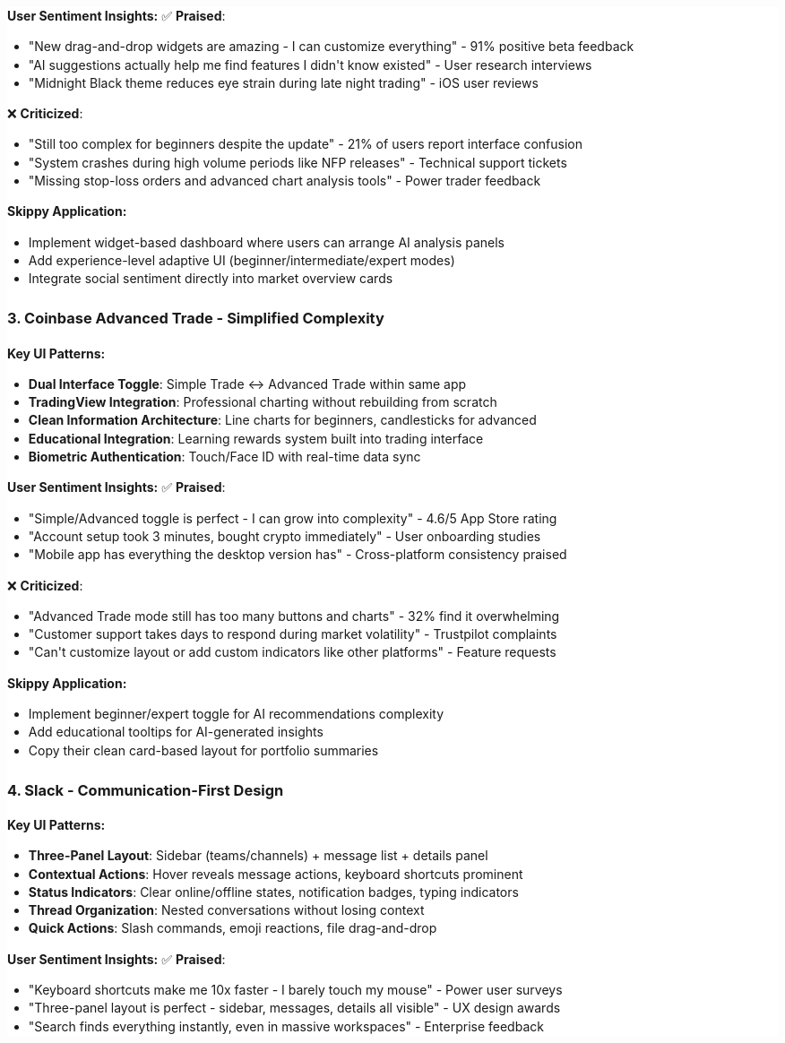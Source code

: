 **User Sentiment Insights:**
✅ **Praised**: 
- "New drag-and-drop widgets are amazing - I can customize everything" - 91% positive beta feedback
- "AI suggestions actually help me find features I didn't know existed" - User research interviews
- "Midnight Black theme reduces eye strain during late night trading" - iOS user reviews

❌ **Criticized**: 
- "Still too complex for beginners despite the update" - 21% of users report interface confusion
- "System crashes during high volume periods like NFP releases" - Technical support tickets
- "Missing stop-loss orders and advanced chart analysis tools" - Power trader feedback

**Skippy Application:**
- Implement widget-based dashboard where users can arrange AI analysis panels
- Add experience-level adaptive UI (beginner/intermediate/expert modes)
- Integrate social sentiment directly into market overview cards

### 3. Coinbase Advanced Trade - Simplified Complexity

**Key UI Patterns:**
- **Dual Interface Toggle**: Simple Trade ↔ Advanced Trade within same app
- **TradingView Integration**: Professional charting without rebuilding from scratch
- **Clean Information Architecture**: Line charts for beginners, candlesticks for advanced
- **Educational Integration**: Learning rewards system built into trading interface
- **Biometric Authentication**: Touch/Face ID with real-time data sync

**User Sentiment Insights:**
✅ **Praised**: 
- "Simple/Advanced toggle is perfect - I can grow into complexity" - 4.6/5 App Store rating
- "Account setup took 3 minutes, bought crypto immediately" - User onboarding studies
- "Mobile app has everything the desktop version has" - Cross-platform consistency praised

❌ **Criticized**: 
- "Advanced Trade mode still has too many buttons and charts" - 32% find it overwhelming
- "Customer support takes days to respond during market volatility" - Trustpilot complaints
- "Can't customize layout or add custom indicators like other platforms" - Feature requests

**Skippy Application:**
- Implement beginner/expert toggle for AI recommendations complexity
- Add educational tooltips for AI-generated insights
- Copy their clean card-based layout for portfolio summaries

### 4. Slack - Communication-First Design

**Key UI Patterns:**
- **Three-Panel Layout**: Sidebar (teams/channels) + message list + details panel
- **Contextual Actions**: Hover reveals message actions, keyboard shortcuts prominent
- **Status Indicators**: Clear online/offline states, notification badges, typing indicators
- **Thread Organization**: Nested conversations without losing context
- **Quick Actions**: Slash commands, emoji reactions, file drag-and-drop

**User Sentiment Insights:**
✅ **Praised**: 
- "Keyboard shortcuts make me 10x faster - I barely touch my mouse" - Power user surveys
- "Three-panel layout is perfect - sidebar, messages, details all visible" - UX design awards
- "Search finds everything instantly, even in massive workspaces" - Enterprise feedback
